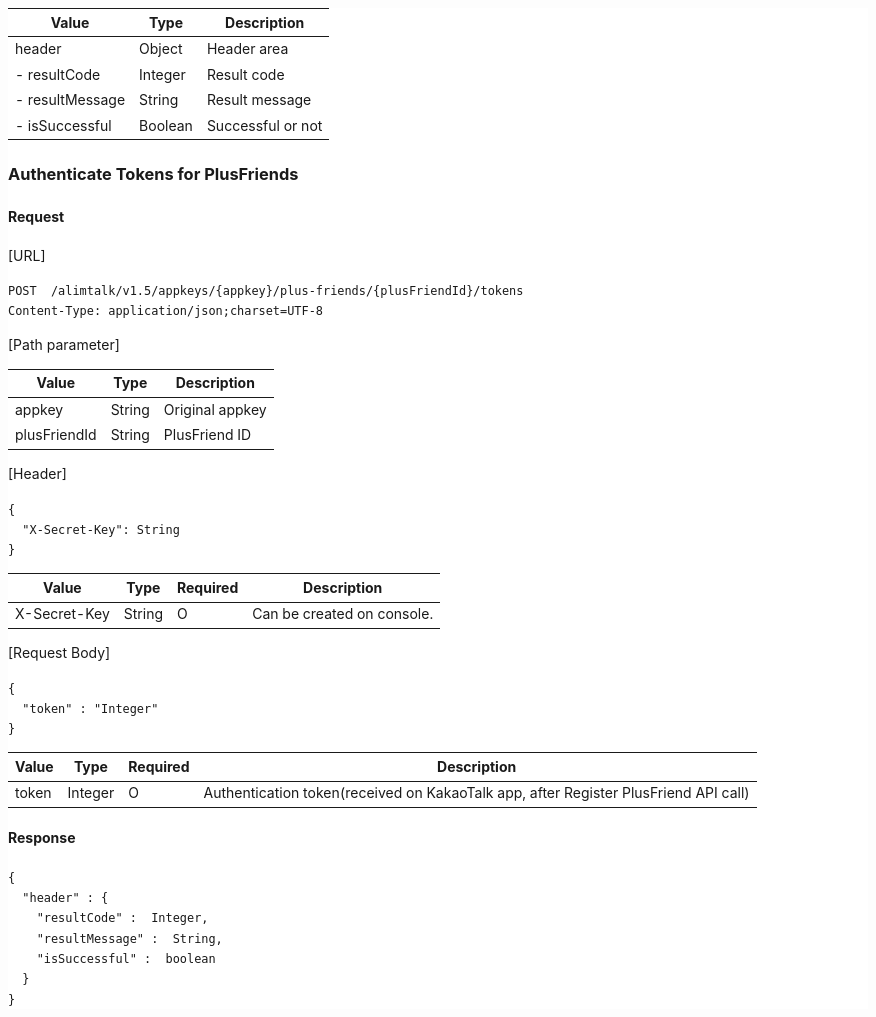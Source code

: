 | Value           | Type    | Description       |
| --------------- | ------- | ----------------- |
| header          | Object  | Header area       |
| - resultCode    | Integer | Result code       |
| - resultMessage | String  | Result message    |
| - isSuccessful  | Boolean | Successful or not |

### Authenticate Tokens for PlusFriends

#### Request

[URL]

```
POST  /alimtalk/v1.5/appkeys/{appkey}/plus-friends/{plusFriendId}/tokens
Content-Type: application/json;charset=UTF-8
```

[Path parameter]

| Value        | Type   | Description     |
| ------------ | ------ | --------------- |
| appkey       | String | Original appkey |
| plusFriendId | String | PlusFriend ID   |

[Header]

```
{
  "X-Secret-Key": String
}
```
| Value        | Type   | Required | Description                                                  |
| ------------ | ------ | -------- | ------------------------------------------------------------ |
| X-Secret-Key | String | O        | Can be created on console.  |

[Request Body]

```
{
  "token" : "Integer"
}
```

| Value | Type    | Required | Description                                                  |
| ----- | ------- | -------- | ------------------------------------------------------------ |
| token | Integer | O        | Authentication token(received on KakaoTalk app, after Register PlusFriend API call) |

#### Response

```
{
  "header" : {
    "resultCode" :  Integer,
    "resultMessage" :  String,
    "isSuccessful" :  boolean
  }
}
```
